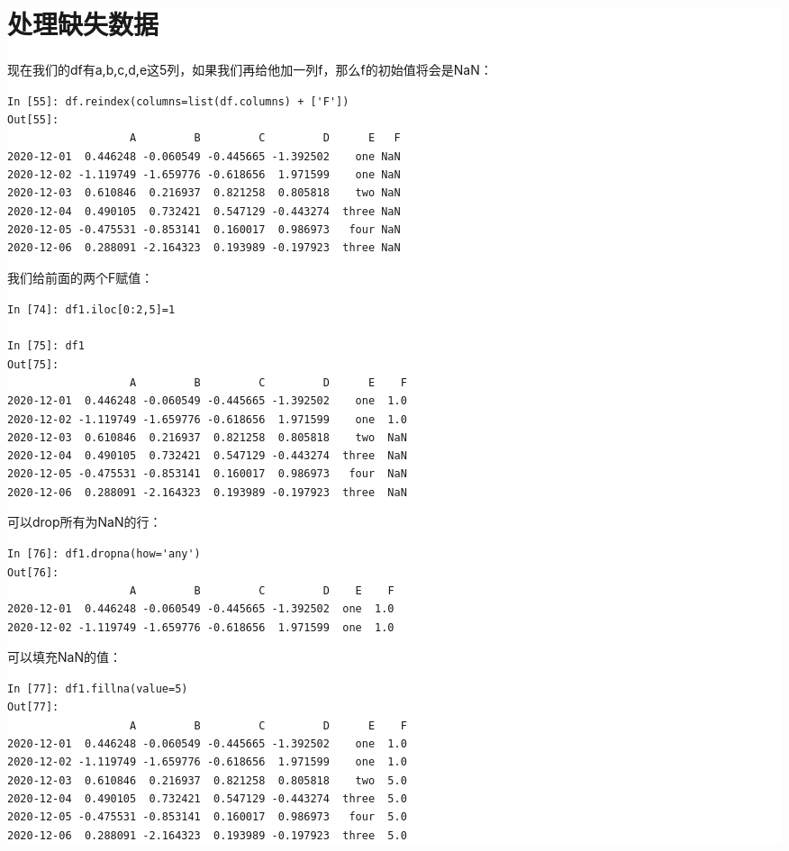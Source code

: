 # 处理缺失数据

现在我们的df有a,b,c,d,e这5列，如果我们再给他加一列f，那么f的初始值将会是NaN：

```
In [55]: df.reindex(columns=list(df.columns) + ['F'])
Out[55]:
                   A         B         C         D      E   F
2020-12-01  0.446248 -0.060549 -0.445665 -1.392502    one NaN
2020-12-02 -1.119749 -1.659776 -0.618656  1.971599    one NaN
2020-12-03  0.610846  0.216937  0.821258  0.805818    two NaN
2020-12-04  0.490105  0.732421  0.547129 -0.443274  three NaN
2020-12-05 -0.475531 -0.853141  0.160017  0.986973   four NaN
2020-12-06  0.288091 -2.164323  0.193989 -0.197923  three NaN
```

我们给前面的两个F赋值：

```
In [74]: df1.iloc[0:2,5]=1

In [75]: df1
Out[75]:
                   A         B         C         D      E    F
2020-12-01  0.446248 -0.060549 -0.445665 -1.392502    one  1.0
2020-12-02 -1.119749 -1.659776 -0.618656  1.971599    one  1.0
2020-12-03  0.610846  0.216937  0.821258  0.805818    two  NaN
2020-12-04  0.490105  0.732421  0.547129 -0.443274  three  NaN
2020-12-05 -0.475531 -0.853141  0.160017  0.986973   four  NaN
2020-12-06  0.288091 -2.164323  0.193989 -0.197923  three  NaN
```

可以drop所有为NaN的行：

```
In [76]: df1.dropna(how='any')
Out[76]:
                   A         B         C         D    E    F
2020-12-01  0.446248 -0.060549 -0.445665 -1.392502  one  1.0
2020-12-02 -1.119749 -1.659776 -0.618656  1.971599  one  1.0
```

可以填充NaN的值：

```
In [77]: df1.fillna(value=5)
Out[77]:
                   A         B         C         D      E    F
2020-12-01  0.446248 -0.060549 -0.445665 -1.392502    one  1.0
2020-12-02 -1.119749 -1.659776 -0.618656  1.971599    one  1.0
2020-12-03  0.610846  0.216937  0.821258  0.805818    two  5.0
2020-12-04  0.490105  0.732421  0.547129 -0.443274  three  5.0
2020-12-05 -0.475531 -0.853141  0.160017  0.986973   four  5.0
2020-12-06  0.288091 -2.164323  0.193989 -0.197923  three  5.0
```
